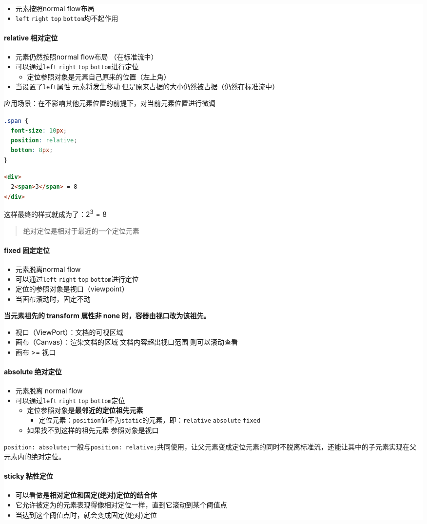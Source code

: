 - 元素按照normal flow布局
- `left` `right` `top` `bottom`均不起作用

#### relative 相对定位

- 元素仍然按照normal flow布局 （在标准流中）
- 可以通过`left` `right` `top` `bottom`进行定位
  - 定位参照对象是元素自己原来的位置（左上角）
- 当设置了`left`属性 元素将发生移动 但是原来占据的大小仍然被占据（仍然在标准流中）

应用场景：在不影响其他元素位置的前提下，对当前元素位置进行微调

```css
.span {
  font-size: 10px;
  position: relative;
  bottom: 8px;
}
```

```html
<div>
  2<span>3</span> = 8
</div>
```

这样最终的样式就成为了：$2^3=8$

>  绝对定位是相对于最近的一个定位元素

#### fixed 固定定位

- 元素脱离normal flow 
- 可以通过`left` `right` `top` `bottom`进行定位
- 定位的参照对象是视口（viewpoint）
- 当画布滚动时，固定不动

**当元素祖先的 transform  属性非 none 时，容器由视口改为该祖先。**

- 视口（ViewPort）：文档的可视区域
- 画布（Canvas）：渲染文档的区域 文档内容超出视口范围 则可以滚动查看
- 画布 >= 视口

#### absolute 绝对定位

- 元素脱离 normal flow
- 可以通过`left` `right` `top` `bottom`定位
  - 定位参照对象是**最邻近的定位祖先元素**
    - 定位元素：`position`值不为`static`的元素，即：`relative` `absolute` `fixed`
  - 如果找不到这样的祖先元素 参照对象是视口

`position: absolute;`一般与`position: relative;`共同使用，让父元素变成定位元素的同时不脱离标准流，还能让其中的子元素实现在父元素内的绝对定位。

#### sticky 粘性定位

- 可以看做是**相对定位和固定(绝对)定位的结合体**
- 它允许被定为的元素表现得像相对定位一样，直到它滚动到某个阈值点
- 当达到这个阈值点时，就会变成固定(绝对)定位
